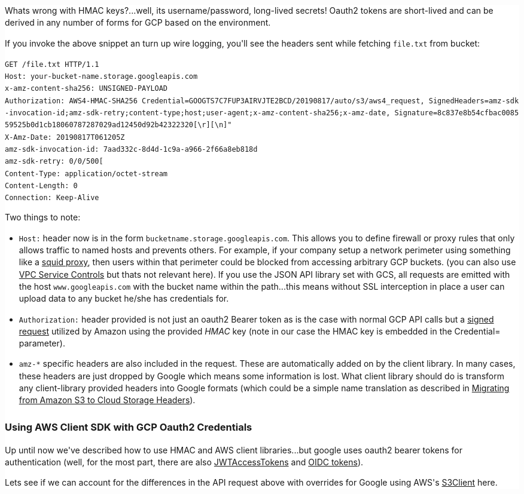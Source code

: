 Whats wrong with HMAC keys?...well, its username/password, long-lived secrets! Oauth2 tokens are short-lived and can be derived in any number of forms for GCP based on the environment.


If you invoke the above snippet an turn up wire logging, you'll see the headers sent while fetching `file.txt` from bucket:

```
GET /file.txt HTTP/1.1
Host: your-bucket-name.storage.googleapis.com
x-amz-content-sha256: UNSIGNED-PAYLOAD
Authorization: AWS4-HMAC-SHA256 Credential=GOOGTS7C7FUP3AIRVJTE2BCD/20190817/auto/s3/aws4_request, SignedHeaders=amz-sdk-invocation-id;amz-sdk-retry;content-type;host;user-agent;x-amz-content-sha256;x-amz-date, Signature=8c837e8b54cfbac008559525b0d1cb18060787287029ad12450d92b42322320[\r][\n]"
X-Amz-Date: 20190817T061205Z
amz-sdk-invocation-id: 7aad332c-8d4d-1c9a-a966-2f66a8eb818d
amz-sdk-retry: 0/0/500[
Content-Type: application/octet-stream
Content-Length: 0
Connection: Keep-Alive
```

Two things to note:

- `Host:` header now is in the form `bucketname.storage.googleapis.com`. This allows you to define firewall or proxy rules that only allows traffic to named hosts and prevents others. For example, if your company setup a network perimeter using something like a [squid proxy](https://github.com/salrashid123/squid_proxy#forward), then users within that perimeter could be blocked from accessing arbitrary GCP buckets. (you can also use [VPC Service Controls](https://cloud.google.com/vpc-service-controls/docs/overview) but thats not relevant here). If you use the JSON API library set with GCS, all requests are emitted with the host `www.googleapis.com` with the bucket name within the path...this means without SSL interception in place a user can upload data to any bucket he/she has credentials for.

- `Authorization:` header provided is not just an oauth2 Bearer token as is the case with normal GCP API calls but a  [signed request](https://docs.aws.amazon.com/general/latest/gr/sigv4_signing.html) utilized by Amazon using the provided _HMAC_ key (note in our case the HMAC key is embedded in the Credential= parameter).

- `amz-*` specific headers are also included in the request. These are automatically added on by the client library. In many cases, these headers are just dropped by Google which means some information is lost. What client library should do is transform any client-library provided headers into Google formats (which could be a simple name translation as described in [Migrating from Amazon S3 to Cloud Storage Headers](https://cloud.google.com/storage/docs/migrating#custommeta)).


### Using AWS Client SDK with GCP Oauth2 Credentials

Up until now we've described how to use HMAC and AWS client libraries...but google uses oauth2 bearer tokens for authentication (well, for the most part, there are also [JWTAccessTokens](https://medium.com/google-cloud/faster-serviceaccount-authentication-for-google-cloud-platform-apis-f1355abc14b2) and [OIDC tokens](https://medium.com/google-cloud/authenticating-using-google-openid-connect-tokens-e7675051213b)).

Lets see if we can account for the differences in the API request above with overrides for Google using AWS's [S3Client](https://sdk.amazonaws.com/java/api/latest/software/amazon/awssdk/services/s3/S3Client.html) here.
